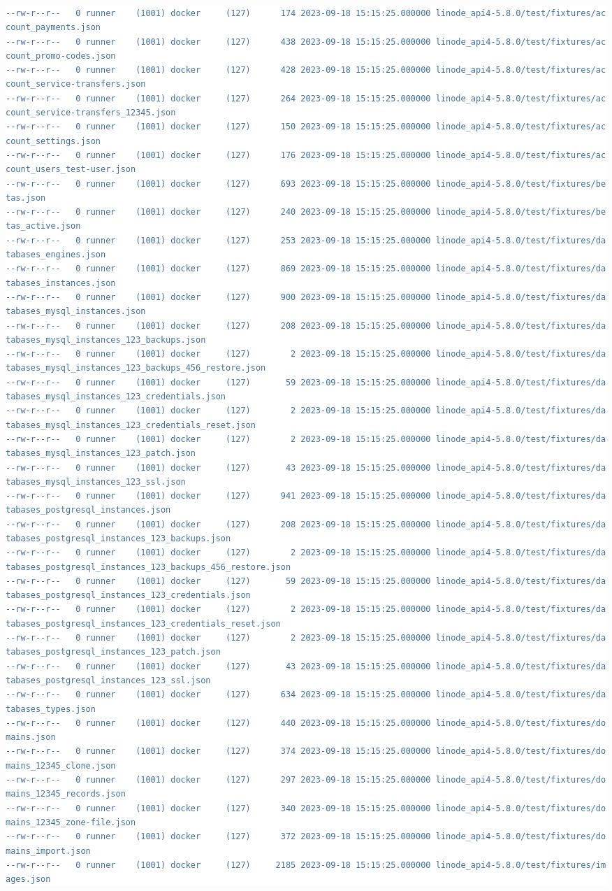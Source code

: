 ```diff
--rw-r--r--   0 runner    (1001) docker     (127)      174 2023-09-18 15:15:25.000000 linode_api4-5.8.0/test/fixtures/account_payments.json
--rw-r--r--   0 runner    (1001) docker     (127)      438 2023-09-18 15:15:25.000000 linode_api4-5.8.0/test/fixtures/account_promo-codes.json
--rw-r--r--   0 runner    (1001) docker     (127)      428 2023-09-18 15:15:25.000000 linode_api4-5.8.0/test/fixtures/account_service-transfers.json
--rw-r--r--   0 runner    (1001) docker     (127)      264 2023-09-18 15:15:25.000000 linode_api4-5.8.0/test/fixtures/account_service-transfers_12345.json
--rw-r--r--   0 runner    (1001) docker     (127)      150 2023-09-18 15:15:25.000000 linode_api4-5.8.0/test/fixtures/account_settings.json
--rw-r--r--   0 runner    (1001) docker     (127)      176 2023-09-18 15:15:25.000000 linode_api4-5.8.0/test/fixtures/account_users_test-user.json
--rw-r--r--   0 runner    (1001) docker     (127)      693 2023-09-18 15:15:25.000000 linode_api4-5.8.0/test/fixtures/betas.json
--rw-r--r--   0 runner    (1001) docker     (127)      240 2023-09-18 15:15:25.000000 linode_api4-5.8.0/test/fixtures/betas_active.json
--rw-r--r--   0 runner    (1001) docker     (127)      253 2023-09-18 15:15:25.000000 linode_api4-5.8.0/test/fixtures/databases_engines.json
--rw-r--r--   0 runner    (1001) docker     (127)      869 2023-09-18 15:15:25.000000 linode_api4-5.8.0/test/fixtures/databases_instances.json
--rw-r--r--   0 runner    (1001) docker     (127)      900 2023-09-18 15:15:25.000000 linode_api4-5.8.0/test/fixtures/databases_mysql_instances.json
--rw-r--r--   0 runner    (1001) docker     (127)      208 2023-09-18 15:15:25.000000 linode_api4-5.8.0/test/fixtures/databases_mysql_instances_123_backups.json
--rw-r--r--   0 runner    (1001) docker     (127)        2 2023-09-18 15:15:25.000000 linode_api4-5.8.0/test/fixtures/databases_mysql_instances_123_backups_456_restore.json
--rw-r--r--   0 runner    (1001) docker     (127)       59 2023-09-18 15:15:25.000000 linode_api4-5.8.0/test/fixtures/databases_mysql_instances_123_credentials.json
--rw-r--r--   0 runner    (1001) docker     (127)        2 2023-09-18 15:15:25.000000 linode_api4-5.8.0/test/fixtures/databases_mysql_instances_123_credentials_reset.json
--rw-r--r--   0 runner    (1001) docker     (127)        2 2023-09-18 15:15:25.000000 linode_api4-5.8.0/test/fixtures/databases_mysql_instances_123_patch.json
--rw-r--r--   0 runner    (1001) docker     (127)       43 2023-09-18 15:15:25.000000 linode_api4-5.8.0/test/fixtures/databases_mysql_instances_123_ssl.json
--rw-r--r--   0 runner    (1001) docker     (127)      941 2023-09-18 15:15:25.000000 linode_api4-5.8.0/test/fixtures/databases_postgresql_instances.json
--rw-r--r--   0 runner    (1001) docker     (127)      208 2023-09-18 15:15:25.000000 linode_api4-5.8.0/test/fixtures/databases_postgresql_instances_123_backups.json
--rw-r--r--   0 runner    (1001) docker     (127)        2 2023-09-18 15:15:25.000000 linode_api4-5.8.0/test/fixtures/databases_postgresql_instances_123_backups_456_restore.json
--rw-r--r--   0 runner    (1001) docker     (127)       59 2023-09-18 15:15:25.000000 linode_api4-5.8.0/test/fixtures/databases_postgresql_instances_123_credentials.json
--rw-r--r--   0 runner    (1001) docker     (127)        2 2023-09-18 15:15:25.000000 linode_api4-5.8.0/test/fixtures/databases_postgresql_instances_123_credentials_reset.json
--rw-r--r--   0 runner    (1001) docker     (127)        2 2023-09-18 15:15:25.000000 linode_api4-5.8.0/test/fixtures/databases_postgresql_instances_123_patch.json
--rw-r--r--   0 runner    (1001) docker     (127)       43 2023-09-18 15:15:25.000000 linode_api4-5.8.0/test/fixtures/databases_postgresql_instances_123_ssl.json
--rw-r--r--   0 runner    (1001) docker     (127)      634 2023-09-18 15:15:25.000000 linode_api4-5.8.0/test/fixtures/databases_types.json
--rw-r--r--   0 runner    (1001) docker     (127)      440 2023-09-18 15:15:25.000000 linode_api4-5.8.0/test/fixtures/domains.json
--rw-r--r--   0 runner    (1001) docker     (127)      374 2023-09-18 15:15:25.000000 linode_api4-5.8.0/test/fixtures/domains_12345_clone.json
--rw-r--r--   0 runner    (1001) docker     (127)      297 2023-09-18 15:15:25.000000 linode_api4-5.8.0/test/fixtures/domains_12345_records.json
--rw-r--r--   0 runner    (1001) docker     (127)      340 2023-09-18 15:15:25.000000 linode_api4-5.8.0/test/fixtures/domains_12345_zone-file.json
--rw-r--r--   0 runner    (1001) docker     (127)      372 2023-09-18 15:15:25.000000 linode_api4-5.8.0/test/fixtures/domains_import.json
--rw-r--r--   0 runner    (1001) docker     (127)     2185 2023-09-18 15:15:25.000000 linode_api4-5.8.0/test/fixtures/images.json
```